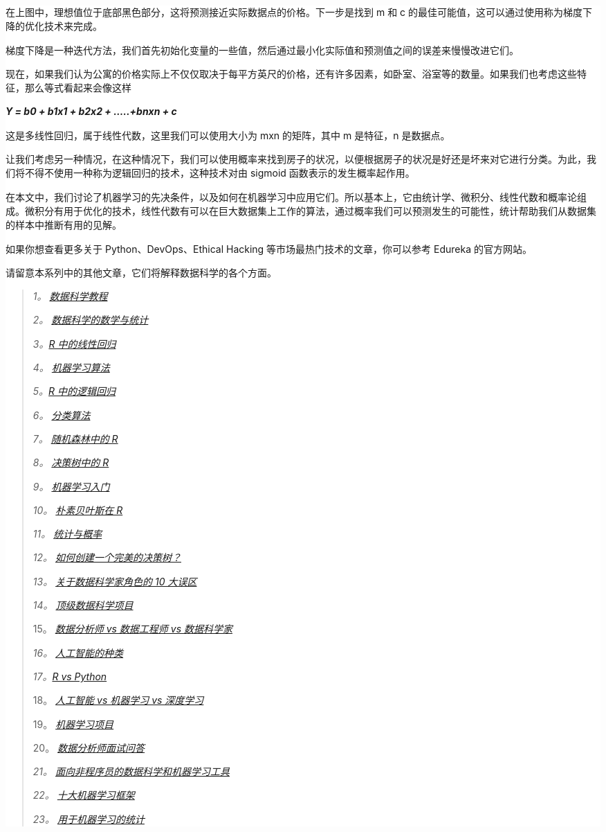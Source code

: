 在上图中，理想值位于底部黑色部分，这将预测接近实际数据点的价格。下一步是找到 m 和 c 的最佳可能值，这可以通过使用称为梯度下降的优化技术来完成。

梯度下降是一种迭代方法，我们首先初始化变量的一些值，然后通过最小化实际值和预测值之间的误差来慢慢改进它们。

现在，如果我们认为公寓的价格实际上不仅仅取决于每平方英尺的价格，还有许多因素，如卧室、浴室等的数量。如果我们也考虑这些特征，那么等式看起来会像这样

***Y = b0 + b1x1 + b2x2 + …..+bnxn + c***

这是多线性回归，属于线性代数，这里我们可以使用大小为 mxn 的矩阵，其中 m 是特征，n 是数据点。

让我们考虑另一种情况，在这种情况下，我们可以使用概率来找到房子的状况，以便根据房子的状况是好还是坏来对它进行分类。为此，我们将不得不使用一种称为逻辑回归的技术，这种技术对由 sigmoid 函数表示的发生概率起作用。

在本文中，我们讨论了机器学习的先决条件，以及如何在机器学习中应用它们。所以基本上，它由统计学、微积分、线性代数和概率论组成。微积分有用于优化的技术，线性代数有可以在巨大数据集上工作的算法，通过概率我们可以预测发生的可能性，统计帮助我们从数据集的样本中推断有用的见解。

如果你想查看更多关于 Python、DevOps、Ethical Hacking 等市场最热门技术的文章，你可以参考 Edureka 的官方网站。

请留意本系列中的其他文章，它们将解释数据科学的各个方面。

> *1。* [*数据科学教程*](/edureka/data-science-tutorial-484da1ff952b)
> 
> *2。* [*数据科学的数学与统计*](/edureka/math-and-statistics-for-data-science-1152e30cee73)
> 
> *3。*[*R 中的线性回归*](/edureka/linear-regression-in-r-da3e42f16dd3)
> 
> *4。* [*机器学习算法*](/edureka/machine-learning-algorithms-29eea8b69a54)
> 
> *5。*[*R 中的逻辑回归*](/edureka/logistic-regression-in-r-2d08ac51cd4f)
> 
> *6。* [*分类算法*](/edureka/classification-algorithms-ba27044f28f1)
> 
> *7。* [*随机森林中的 R*](/edureka/random-forest-classifier-92123fd2b5f9)
> 
> *8。* [*决策树中的 R*](/edureka/a-complete-guide-on-decision-tree-algorithm-3245e269ece)
> 
> *9。* [*机器学习入门*](/edureka/introduction-to-machine-learning-97973c43e776)
> 
> *10。* [*朴素贝叶斯在 R*](/edureka/naive-bayes-in-r-37ca73f3e85c)
> 
> *11。* [*统计与概率*](/edureka/statistics-and-probability-cf736d703703)
> 
> *12。* [*如何创建一个完美的决策树？*](/edureka/decision-trees-b00348e0ac89)
> 
> *13。* [*关于数据科学家角色的 10 大误区*](/edureka/data-scientists-myths-14acade1f6f7)
> 
> *14。* [*顶级数据科学项目*](/edureka/data-science-projects-b32f1328eed8)
> 
> 15。 [*数据分析师 vs 数据工程师 vs 数据科学家*](/edureka/data-analyst-vs-data-engineer-vs-data-scientist-27aacdcaffa5)
> 
> *16。* [*人工智能的种类*](/edureka/types-of-artificial-intelligence-4c40a35f784)
> 
> *17。*[*R vs Python*](/edureka/r-vs-python-48eb86b7b40f)
> 
> 18。 [*人工智能 vs 机器学习 vs 深度学习*](/edureka/ai-vs-machine-learning-vs-deep-learning-1725e8b30b2e)
> 
> 19。 [*机器学习项目*](/edureka/machine-learning-projects-cb0130d0606f)
> 
> 20。 [*数据分析师面试问答*](/edureka/data-analyst-interview-questions-867756f37e3d)
> 
> *21。* [*面向非程序员的数据科学和机器学习工具*](/edureka/data-science-and-machine-learning-for-non-programmers-c9366f4ac3fb)
> 
> *22。* [*十大机器学习框架*](/edureka/top-10-machine-learning-frameworks-72459e902ebb)
> 
> *23。* [*用于机器学习的统计*](/edureka/statistics-for-machine-learning-c8bc158bb3c8)
> 